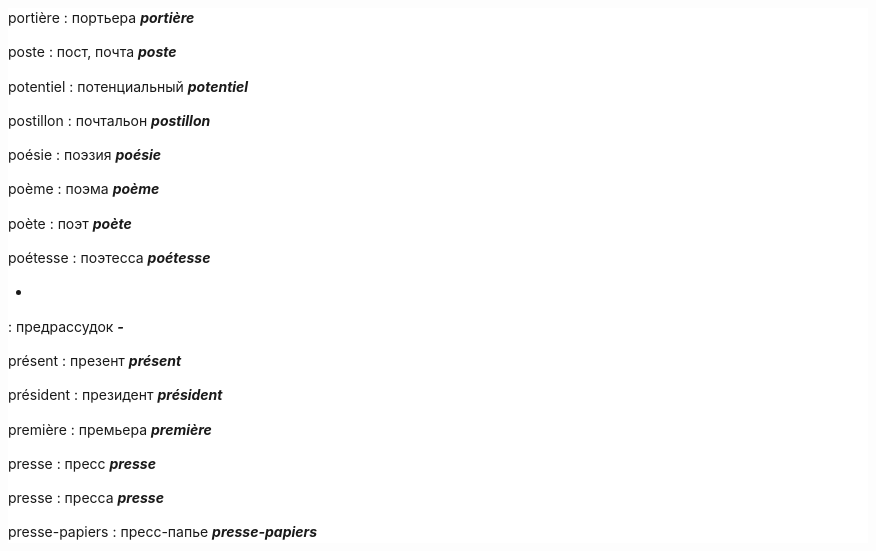 portière
: портьера
*__portière__*

poste
: пост, почта
*__poste__*

potentiel
: потенциальный
*__potentiel__*

postillon
: почтальон
*__postillon__*

poésie
: поэзия
*__poésie__*

poème
: поэма
*__poème__*

poète
: поэт
*__poète__*

poétesse
: поэтесса
*__poétesse__*

-
: предрассудок
*__-__*

présent
: презент
*__présent__*

président
: президент
*__président__*

première
: премьера
*__première__*

presse
: пресс
*__presse__*

presse
: пресса
*__presse__*

presse-papiers
: пресс-папье
*__presse-papiers__*
